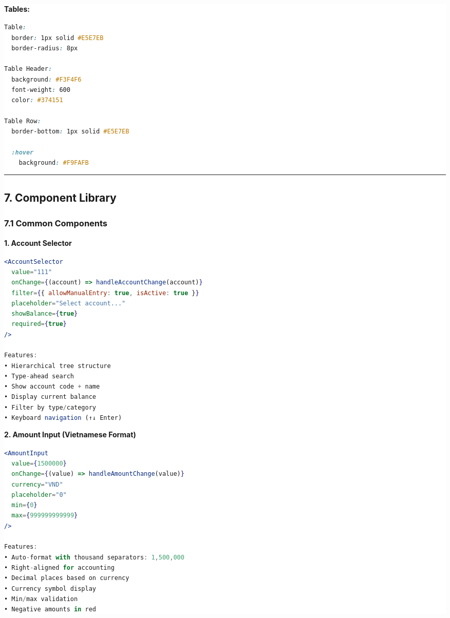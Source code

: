 **Tables:**
```css
Table:
  border: 1px solid #E5E7EB
  border-radius: 8px

Table Header:
  background: #F3F4F6
  font-weight: 600
  color: #374151

Table Row:
  border-bottom: 1px solid #E5E7EB

  :hover
    background: #F9FAFB
```

---

## 7. Component Library

### 7.1 Common Components

**1. Account Selector**
```jsx
<AccountSelector
  value="111"
  onChange={(account) => handleAccountChange(account)}
  filter={{ allowManualEntry: true, isActive: true }}
  placeholder="Select account..."
  showBalance={true}
  required={true}
/>

Features:
• Hierarchical tree structure
• Type-ahead search
• Show account code + name
• Display current balance
• Filter by type/category
• Keyboard navigation (↑↓ Enter)
```

**2. Amount Input (Vietnamese Format)**
```jsx
<AmountInput
  value={1500000}
  onChange={(value) => handleAmountChange(value)}
  currency="VND"
  placeholder="0"
  min={0}
  max={999999999999}
/>

Features:
• Auto-format with thousand separators: 1,500,000
• Right-aligned for accounting
• Decimal places based on currency
• Currency symbol display
• Min/max validation
• Negative amounts in red
```
